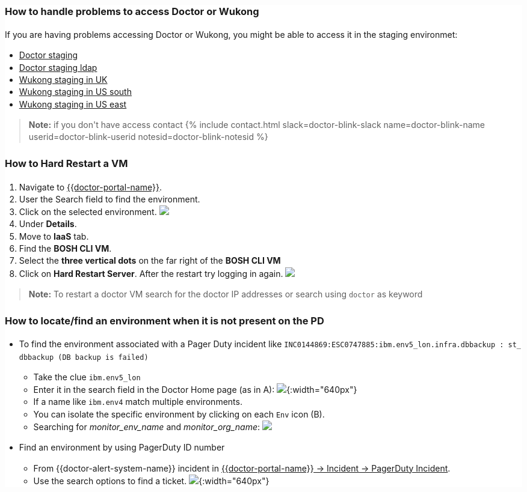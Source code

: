 ### How to handle problems to access Doctor or Wukong

If you are having problems accessing Doctor or Wukong, you might be able to access it in the staging environmet:

- [Doctor staging]({{doctor-portal-staging-link}})
- [Doctor staging ldap]({{doctor-portal-staging-ldap-link}})
- [Wukong staging in UK]({{wukong-portal-staging-UK-link}})
- [Wukong staging in US south]({{wukong-portal-staging-US-south-link}})
- [Wukong staging in US east]({{wukong-portal-staging-US-east-link}})

> **Note:** if you don't have access contact {% include contact.html slack=doctor-blink-slack name=doctor-blink-name userid=doctor-blink-userid notesid=doctor-blink-notesid %}

### How to Hard Restart a VM

1. Navigate to [{{doctor-portal-name}}]({{doctor-portal-link}}).
2. User the Search field to find the environment.
3. Click on the selected environment.
   ![]({{site.baseurl}}/docs/runbooks/doctor/images/bosh-cli-ssh/no_route_to_host_1.png)
4. Under **Details**.
5. Move to **IaaS** tab.
6. Find the **BOSH CLI VM**.
7. Select the **three vertical dots** on the far right of the **BOSH CLI VM**
8. Click on **Hard Restart Server**. After the restart try logging in again.
   ![]({{site.baseurl}}/docs/runbooks/doctor/images/bosh-cli-ssh/no_route_to_host_2.png)

> **Note:** To restart a doctor VM search for the doctor IP addresses or search using `doctor` as keyword

### How to locate/find an environment when it is not present on the PD

- To find the environment associated with a Pager Duty incident like `INC0144869:ESC0747885:ibm.env5_lon.infra.dbbackup : st_dbbackup (DB backup is failed)`

  - Take the clue `ibm.env5_lon`
  - Enter it in the search field in the Doctor Home page (as in A):
    ![]({{site.baseurl}}/docs/runbooks/doctor/images/doctor/search_for_environment.png){:width="640px"}

  * If a name like `ibm.env4` match multiple environments.
  * You can isolate the specific environment by clicking on each `Env` icon (B).
  * Searching for _monitor_env_name_ and _monitor_org_name_:
    ![]({{site.baseurl}}/docs/runbooks/doctor/images/doctor/search_for_environment2.png)

- Find an environment by using PagerDuty ID number

  - From {{doctor-alert-system-name}} incident in [{{doctor-portal-name}} -> Incident -> PagerDuty Incident]({{doctor-portal-link}}/#/eventmanager/pd_incidents).
  - Use the search options to find a ticket.
    ![]({{site.baseurl}}/docs/runbooks/doctor/images/doctor/incident/pd/pd_environment.png){:width="640px"}
